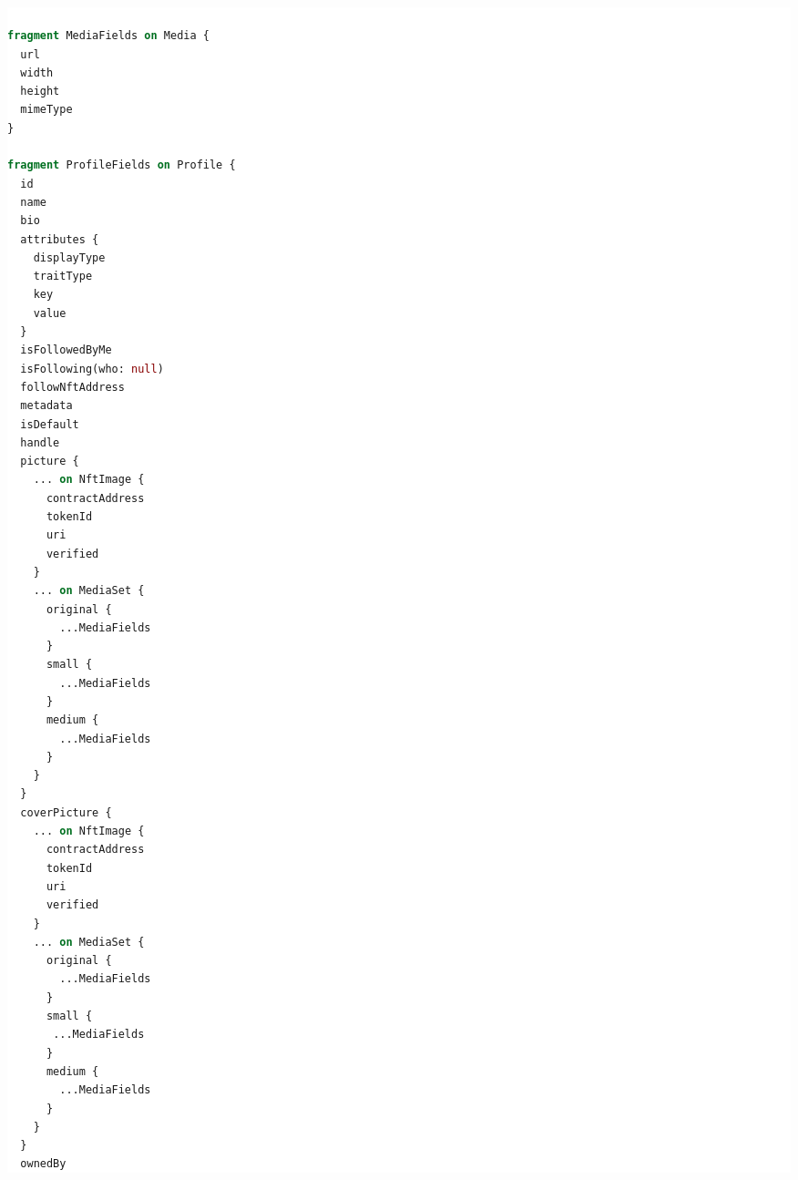 ```graphql Example operation

fragment MediaFields on Media {
  url
  width
  height
  mimeType
}

fragment ProfileFields on Profile {
  id
  name
  bio
  attributes {
    displayType
    traitType
    key
    value
  }
  isFollowedByMe
  isFollowing(who: null)
  followNftAddress
  metadata
  isDefault
  handle
  picture {
    ... on NftImage {
      contractAddress
      tokenId
      uri
      verified
    }
    ... on MediaSet {
      original {
        ...MediaFields
      }
      small {
        ...MediaFields
      }
      medium {
        ...MediaFields
      }
    }
  }
  coverPicture {
    ... on NftImage {
      contractAddress
      tokenId
      uri
      verified
    }
    ... on MediaSet {
      original {
        ...MediaFields
      }
      small {
       ...MediaFields
      }
      medium {
        ...MediaFields
      }
    }
  }
  ownedBy
```